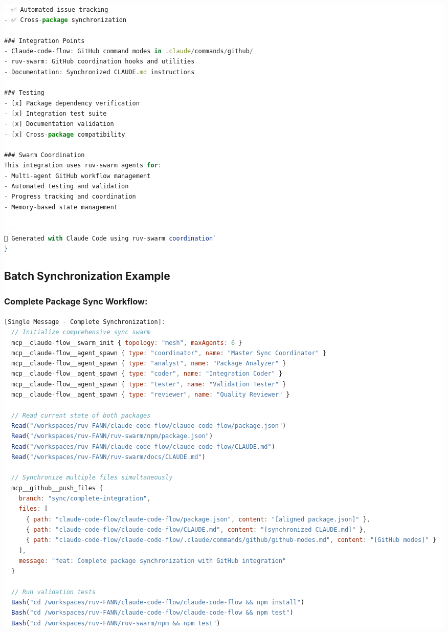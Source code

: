 ```javascript
- ✅ Automated issue tracking
- ✅ Cross-package synchronization

### Integration Points
- Claude-code-flow: GitHub command modes in .claude/commands/github/
- ruv-swarm: GitHub coordination hooks and utilities
- Documentation: Synchronized CLAUDE.md instructions

### Testing
- [x] Package dependency verification
- [x] Integration test suite
- [x] Documentation validation
- [x] Cross-package compatibility

### Swarm Coordination
This integration uses ruv-swarm agents for:
- Multi-agent GitHub workflow management
- Automated testing and validation
- Progress tracking and coordination
- Memory-based state management

---
🤖 Generated with Claude Code using ruv-swarm coordination`
}
```

## Batch Synchronization Example

### Complete Package Sync Workflow:
```javascript
[Single Message - Complete Synchronization]:
  // Initialize comprehensive sync swarm
  mcp__claude-flow__swarm_init { topology: "mesh", maxAgents: 6 }
  mcp__claude-flow__agent_spawn { type: "coordinator", name: "Master Sync Coordinator" }
  mcp__claude-flow__agent_spawn { type: "analyst", name: "Package Analyzer" }
  mcp__claude-flow__agent_spawn { type: "coder", name: "Integration Coder" }
  mcp__claude-flow__agent_spawn { type: "tester", name: "Validation Tester" }
  mcp__claude-flow__agent_spawn { type: "reviewer", name: "Quality Reviewer" }

  // Read current state of both packages
  Read("/workspaces/ruv-FANN/claude-code-flow/claude-code-flow/package.json")
  Read("/workspaces/ruv-FANN/ruv-swarm/npm/package.json")
  Read("/workspaces/ruv-FANN/claude-code-flow/claude-code-flow/CLAUDE.md")
  Read("/workspaces/ruv-FANN/ruv-swarm/docs/CLAUDE.md")

  // Synchronize multiple files simultaneously
  mcp__github__push_files {
    branch: "sync/complete-integration",
    files: [
      { path: "claude-code-flow/claude-code-flow/package.json", content: "[aligned package.json]" },
      { path: "claude-code-flow/claude-code-flow/CLAUDE.md", content: "[synchronized CLAUDE.md]" },
      { path: "claude-code-flow/claude-code-flow/.claude/commands/github/github-modes.md", content: "[GitHub modes]" }
    ],
    message: "feat: Complete package synchronization with GitHub integration"
  }

  // Run validation tests
  Bash("cd /workspaces/ruv-FANN/claude-code-flow/claude-code-flow && npm install")
  Bash("cd /workspaces/ruv-FANN/claude-code-flow/claude-code-flow && npm test")
  Bash("cd /workspaces/ruv-FANN/ruv-swarm/npm && npm test")
```